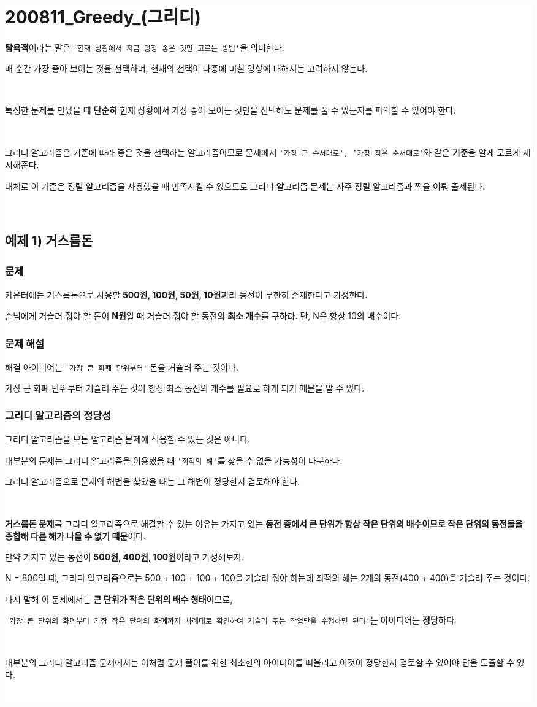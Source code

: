 # 200811_Greedy_(그리디)

**탐욕적**이라는 말은 `'현재 상황에서 지금 당장 좋은 것만 고르는 방법'`을 의미한다.

매 순간 가장 좋아 보이는 것을 선택하며, 현재의 선택이 나중에 미칠 영향에 대해서는 고려하지 않는다.

</br>

특정한 문제를 만났을 때 **단순히** 현재 상황에서 가장 좋아 보이는 것만을 선택해도 문제를 풀 수 있는지를 파악할 수 있어야 한다.

</br>

그리디 알고리즘은 기준에 따라 좋은 것을 선택하는 알고리즘이므로 문제에서 `'가장 큰 순서대로', '가장 작은 순서대로'`와 같은 **기준**을 알게 모르게 제시해준다.

대체로 이 기준은 정렬 알고리즘을 사용했을 때 만족시킬 수 있으므로 그리디 알고리즘 문제는 자주 정렬 알고리즘과 짝을 이뤄 출제된다.

</br>

## 예제 1) 거스름돈

### 문제

카운터에는 거스름돈으로 사용할 **500원, 100원, 50원, 10원**짜리 동전이 무한히 존재한다고 가정한다.

손님에게 거슬러 줘야 할 돈이 **N원**일 때 거슬러 줘야 할 동전의 **최소 개수**를 구하라. 단, N은 항상 10의 배수이다.

### 문제 해설

해결 아이디어는 `'가장 큰 화폐 단위부터'` 돈을 거슬러 주는 것이다.

가장 큰 화폐 단위부터 거슬러 주는 것이 항상 최소 동전의 개수를 필요로 하게 되기 때문을 알 수 있다.

### 그리디 알고리즘의 정당성

그리디 알고리즘을 모든 알고리즘 문제에 적용할 수 있는 것은 아니다.

대부분의 문제는 그리디 알고리즘을 이용했을 때 `'최적의 해'`를 찾을 수 없을 가능성이 다분하다.

그리디 알고리즘으로 문제의 해법을 찾았을 때는 그 해법이 정당한지 검토해야 한다.

</br>

**거스름돈 문제**를 그리디 알고리즘으로 해결할 수 있는 이유는 가지고 있는 **동전 중에서 큰 단위가 항상 작은 단위의 배수이므로 작은 단위의 동전들을 종합해 다른 해가 나올 수 없기 때문**이다.

만약 가지고 있는 동전이 **500원, 400원, 100원**이라고 가정해보자.

N = 800일 때, 그리디 알고리즘으로는 500 + 100 + 100 + 100을 거슬러 줘야 하는데 최적의 해는 2개의 동전(400 + 400)을 거슬러 주는 것이다.

다시 말해 이 문제에서는 **큰 단위가 작은 단위의 배수 형태**이므로, 

`'가장 큰 단위의 화폐부터 가장 작은 단위의 화폐까지 차례대로 확인하여 거슬러 주는 작업만을 수행하면 된다'`는 아이디어는 **정당하다**.

</br>

대부분의 그리디 알고리즘 문제에서는 이처럼 문제 풀이를 위한 최소한의 아이디어를 떠올리고 이것이 정당한지 검토할 수 있어야 답을 도출할 수 있다.

</br>

